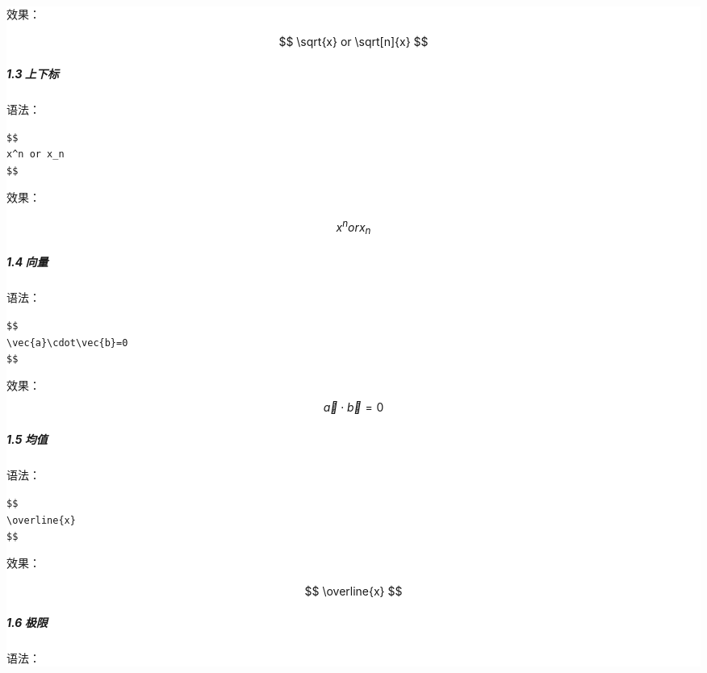 效果：

$$
\sqrt{x} or \sqrt[n]{x}
$$


##### 1.3 上下标

语法：

```
$$
x^n or x_n
$$
```

效果：

$$
x^n or x_n
$$


##### 1.4 向量

语法：

```
$$
\vec{a}\cdot\vec{b}=0
$$
```

效果：
$$
\vec{a}\cdot\vec{b}=0
$$


##### 1.5 均值

语法：

```
$$
\overline{x}
$$
```

效果：

$$
\overline{x}
$$


##### 1.6 极限

语法：
